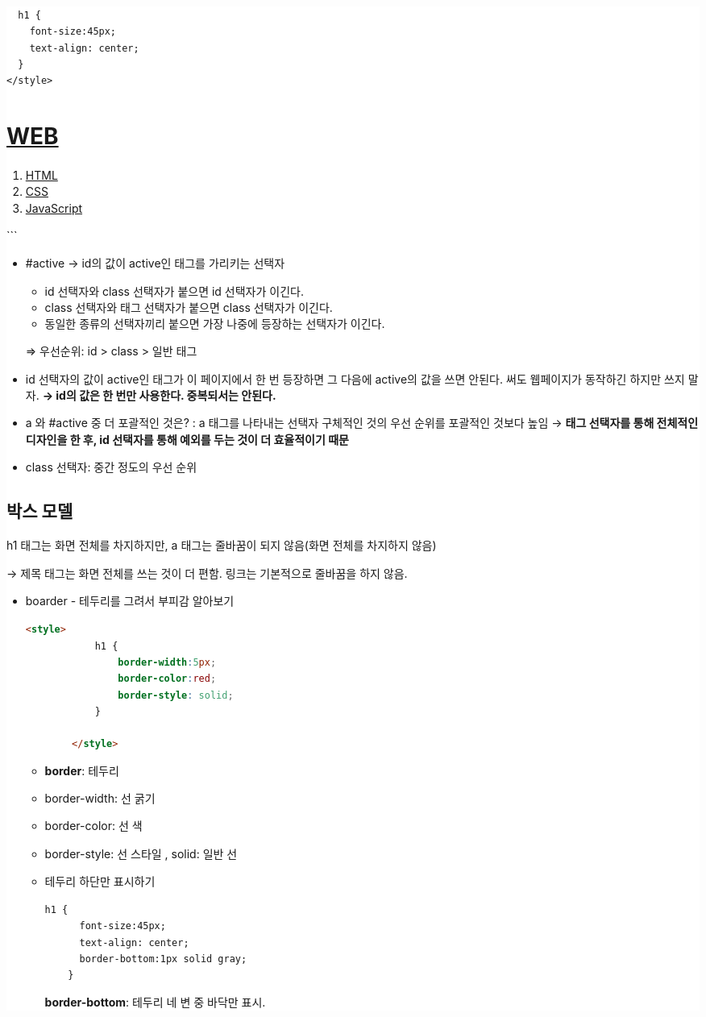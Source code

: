       h1 {
        font-size:45px;
        text-align: center;
      }
    </style>
  </head>
  <body>
    <h1><a href="index.html">WEB</a></h1>
    <ol>
      <li><a href="1.html" class="saw">HTML</a></li>
      <li><a href="2.html" class="saw" id="active">CSS</a></li>
      <li><a href="3.html">JavaScript</a></li>
    </ol>
  ```
  
  - #active → id의 값이 active인 태그를 가리키는 선택자
      - id 선택자와 class 선택자가 붙으면 id 선택자가 이긴다.
      - class 선택자와 태그 선택자가 붙으면 class 선택자가 이긴다.
      - 동일한 종류의 선택자끼리 붙으면 가장 나중에 등장하는 선택자가 이긴다.
      
      ⇒ 우선순위: id > class > 일반 태그
      
  - id 선택자의 값이 active인 태그가 이 페이지에서 한 번 등장하면 그 다음에 active의 값을 쓰면 안된다. 써도 웹페이지가 동작하긴 하지만 쓰지 말자.
    **→ id의 값은 한 번만 사용한다. 중복되서는 안된다.**
  - a 와 #active 중 더 포괄적인 것은? 
    : a 태그를 나타내는 선택자
    구체적인 것의 우선 순위를 포괄적인 것보다 높임
    → **태그 선택자를 통해 전체적인 디자인을 한 후, id 선택자를 통해 예외를 두는 것이 더 효율적이기 때문**
  - class 선택자: 중간 정도의 우선 순위

 
## 박스 모델
  h1 태그는 화면 전체를 차지하지만, a 태그는 줄바꿈이 되지 않음(화면 전체를 차지하지 않음)

→ 제목 태그는 화면 전체를 쓰는 것이 더 편함. 링크는 기본적으로 줄바꿈을 하지 않음.

- boarder - 테두리를 그려서 부피감 알아보기
    
    ```html
    <style>
                h1 {
                    border-width:5px;
                    border-color:red;
                    border-style: solid;
                }
    
            </style>
    ```
    
    - **border**: 테두리
    - border-width: 선 굵기
    - border-color: 선 색
    - border-style: 선 스타일 , solid: 일반 선
    - 테두리 하단만 표시하기
        
        ```html
        h1 {
              font-size:45px;
              text-align: center;
              border-bottom:1px solid gray;
            }
        ```
        
        **border-bottom**: 테두리 네 변 중 바닥만 표시.
  ```